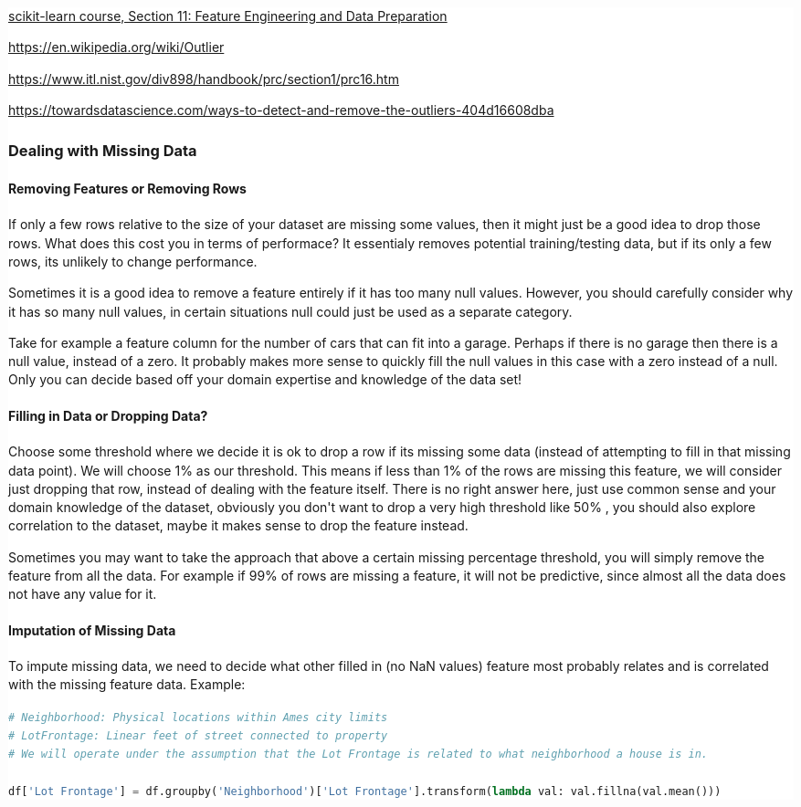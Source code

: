 
[scikit-learn course, Section 11: Feature Engineering and Data Preparation](https://www.udemy.com/course/python-for-machine-learning-data-science-masterclass/)

https://en.wikipedia.org/wiki/Outlier

https://www.itl.nist.gov/div898/handbook/prc/section1/prc16.htm

https://towardsdatascience.com/ways-to-detect-and-remove-the-outliers-404d16608dba


### Dealing with Missing Data

#### Removing Features or Removing Rows

If only a few rows relative to the size of your dataset are missing some values, then it might just be a good idea to drop those rows. What does this cost you in terms of performace? It essentialy removes potential training/testing data, but if its only a few rows, its unlikely to change performance.

Sometimes it is a good idea to remove a feature entirely if it has too many null values. However, you should carefully consider why it has so many null values, in certain situations null could just be used as a separate category.

Take for example a feature column for the number of cars that can fit into a garage. Perhaps if there is no garage then there is a null value, instead of a zero. It probably makes more sense to quickly fill the null values in this case with a zero instead of a null. Only you can decide based off your domain expertise and knowledge of the data set!

#### Filling in Data or Dropping Data?
Choose some threshold where we decide it is ok to drop a row if its missing some data (instead of attempting to fill in that missing data point). We will choose 1% as our threshold. This means if less than 1% of the rows are missing this feature, we will consider just dropping that row, instead of dealing with the feature itself. There is no right answer here, just use common sense and your domain knowledge of the dataset, obviously you don't want to drop a very high threshold like 50% , you should also explore correlation to the dataset, maybe it makes sense to drop the feature instead.

Sometimes you may want to take the approach that above a certain missing percentage threshold, you will simply remove the feature from all the data. For example if 99% of rows are missing a feature, it will not be predictive, since almost all the data does not have any value for it.


#### Imputation of Missing Data

To impute missing data, we need to decide what other filled in (no NaN values) feature most probably relates and is correlated with the missing feature data. Example:

```python
# Neighborhood: Physical locations within Ames city limits
# LotFrontage: Linear feet of street connected to property
# We will operate under the assumption that the Lot Frontage is related to what neighborhood a house is in.

df['Lot Frontage'] = df.groupby('Neighborhood')['Lot Frontage'].transform(lambda val: val.fillna(val.mean()))
```
